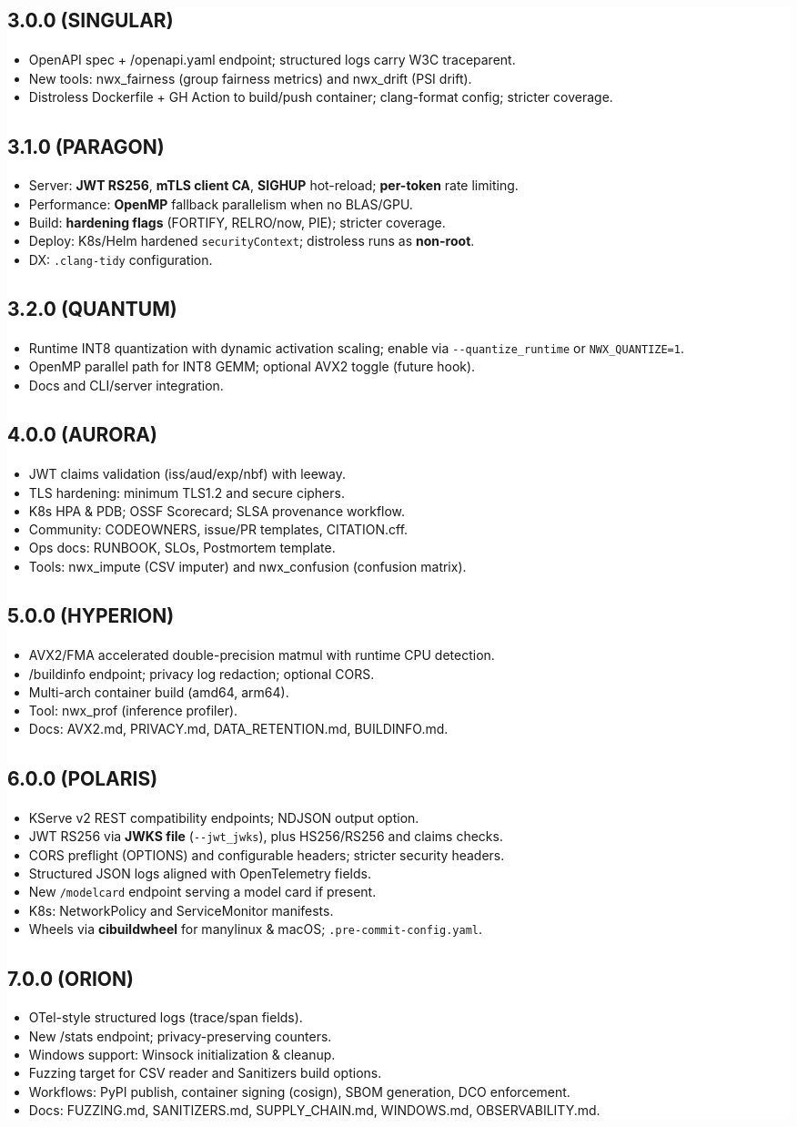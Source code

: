 ## 3.0.0 (SINGULAR)
- OpenAPI spec + /openapi.yaml endpoint; structured logs carry W3C traceparent.
- New tools: nwx_fairness (group fairness metrics) and nwx_drift (PSI drift).
- Distroless Dockerfile + GH Action to build/push container; clang-format config; stricter coverage.

## 3.1.0 (PARAGON)
- Server: **JWT RS256**, **mTLS client CA**, **SIGHUP** hot-reload; **per-token** rate limiting.
- Performance: **OpenMP** fallback parallelism when no BLAS/GPU.
- Build: **hardening flags** (FORTIFY, RELRO/now, PIE); stricter coverage.
- Deploy: K8s/Helm hardened `securityContext`; distroless runs as **non-root**.
- DX: `.clang-tidy` configuration.

## 3.2.0 (QUANTUM)
- Runtime INT8 quantization with dynamic activation scaling; enable via `--quantize_runtime` or `NWX_QUANTIZE=1`.
- OpenMP parallel path for INT8 GEMM; optional AVX2 toggle (future hook).
- Docs and CLI/server integration.

## 4.0.0 (AURORA)
- JWT claims validation (iss/aud/exp/nbf) with leeway.
- TLS hardening: minimum TLS1.2 and secure ciphers.
- K8s HPA & PDB; OSSF Scorecard; SLSA provenance workflow.
- Community: CODEOWNERS, issue/PR templates, CITATION.cff.
- Ops docs: RUNBOOK, SLOs, Postmortem template.
- Tools: nwx_impute (CSV imputer) and nwx_confusion (confusion matrix).

## 5.0.0 (HYPERION)
- AVX2/FMA accelerated double-precision matmul with runtime CPU detection.
- /buildinfo endpoint; privacy log redaction; optional CORS.
- Multi-arch container build (amd64, arm64).
- Tool: nwx_prof (inference profiler).
- Docs: AVX2.md, PRIVACY.md, DATA_RETENTION.md, BUILDINFO.md.

## 6.0.0 (POLARIS)
- KServe v2 REST compatibility endpoints; NDJSON output option.
- JWT RS256 via **JWKS file** (`--jwt_jwks`), plus HS256/RS256 and claims checks.
- CORS preflight (OPTIONS) and configurable headers; stricter security headers.
- Structured JSON logs aligned with OpenTelemetry fields.
- New `/modelcard` endpoint serving a model card if present.
- K8s: NetworkPolicy and ServiceMonitor manifests.
- Wheels via **cibuildwheel** for manylinux & macOS; `.pre-commit-config.yaml`.

## 7.0.0 (ORION)
- OTel-style structured logs (trace/span fields).
- New /stats endpoint; privacy-preserving counters.
- Windows support: Winsock initialization & cleanup.
- Fuzzing target for CSV reader and Sanitizers build options.
- Workflows: PyPI publish, container signing (cosign), SBOM generation, DCO enforcement.
- Docs: FUZZING.md, SANITIZERS.md, SUPPLY_CHAIN.md, WINDOWS.md, OBSERVABILITY.md.
